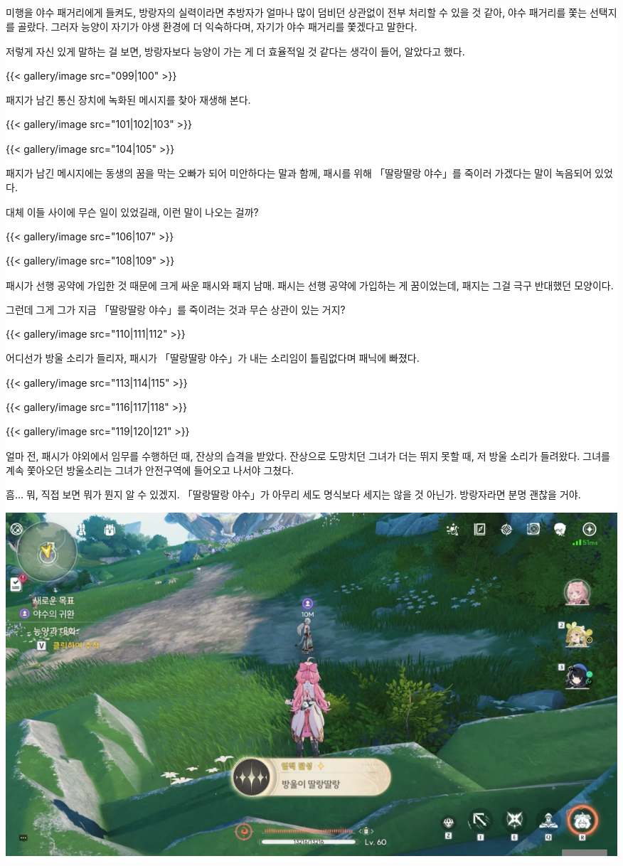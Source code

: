 미행을 야수 패거리에게 들켜도, 방랑자의 실력이라면 추방자가 얼마나 많이 덤비던 상관없이 전부 처리할 수 있을 것 같아, 야수 패거리를 쫓는 선택지를 골랐다. 그러자 능양이 자기가 야생 환경에 더 익숙하다며, 자기가 야수 패거리를 쫓겠다고 말한다.

저렇게 자신 있게 말하는 걸 보면, 방랑자보다 능양이 가는 게 더 효율적일 것 같다는 생각이 들어, 알았다고 했다.

{{< gallery/image src="099|100" >}}

패지가 남긴 통신 장치에 녹화된 메시지를 찾아 재생해 본다.

{{< gallery/image src="101|102|103" >}}

{{< gallery/image src="104|105" >}}

패지가 남긴 메시지에는 동생의 꿈을 막는 오빠가 되어 미안하다는 말과 함께, 패시를 위해 「딸랑딸랑 야수」를 죽이러 가겠다는 말이 녹음되어 있었다.

대체 이들 사이에 무슨 일이 있었길래, 이런 말이 나오는 걸까?

{{< gallery/image src="106|107" >}}

{{< gallery/image src="108|109" >}}

패시가 선행 공약에 가입한 것 때문에 크게 싸운 패시와 패지 남매. 패시는 선행 공약에 가입하는 게 꿈이었는데, 패지는 그걸 극구 반대했던 모양이다.

그런데 그게 그가 지금 「딸랑딸랑 야수」를 죽이려는 것과 무슨 상관이 있는 거지?

{{< gallery/image src="110|111|112" >}}

어디선가 방울 소리가 들리자, 패시가 「딸랑딸랑 야수」가 내는 소리임이 틀림없다며 패닉에 빠졌다.

{{< gallery/image src="113|114|115" >}}

{{< gallery/image src="116|117|118" >}}

{{< gallery/image src="119|120|121" >}}

얼마 전, 패시가 야외에서 임무를 수행하던 때, 잔상의 습격을 받았다. 잔상으로 도망치던 그녀가 더는 뛰지 못할 때, 저 방울 소리가 들려왔다. 그녀를 계속 쫓아오던 방울소리는 그녀가 안전구역에 들어오고 나서야 그쳤다.

흠... 뭐, 직접 보면 뭐가 뭔지 알 수 있겠지. 「딸랑딸랑 야수」가 아무리 세도 명식보다 세지는 않을 것 아닌가. 방랑자라면 분명 괜찮을 거야.

![](122.webp)
